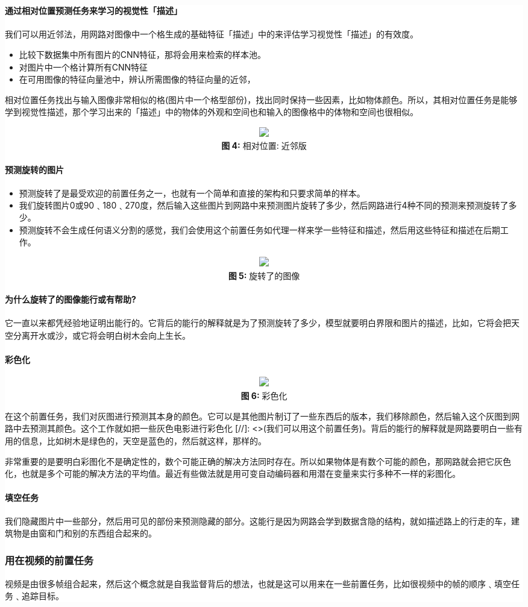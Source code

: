 
#### 通过相对位置预测任务来学习的视觉性「描述」

我们可以用近邻法，用网路对图像中一个格生成的基础特征「描述」中的来评估学习视觉性「描述」的有效度。

- 比较下数据集中所有图片的CNN特征，那将会用来检索的样本池。
- 对图片中一个格计算所有CNN特征
- 在可用图像的特征向量池中，辨认所需图像的特征向量的近邻，

相对位置任务找出与输入图像非常相似的格(图片中一个格型部份)，找出同时保持一些因素，比如物体颜色。所以，其相对位置任务是能够学到视觉性描述，那个学习出来的「描述」中的物体的外观和空间也和输入的图像格中的体物和空间也很相似。

<center>
<img src="{{site.baseurl}}/images/week10/10-1/img04.jpg" width="100%"/><br>
<b>图 4:</b> 相对位置: 近邻版
</center>


#### 预测旋转的图片

- 预测旋转了是最受欢迎的前置任务之一，也就有一个简单和直接的架构和只要求简单的样本。
- 我们旋转图片0或90﹑180﹑270度，然后输入这些图片到网路中来预测图片旋转了多少，然后网路进行4种不同的预测来预测旋转了多少。
- 预测旋转不会生成任何语义分割的感觉，我们会使用这个前置任务如代理一样来学一些特征和描述，然后用这些特征和描述在后期工作。

<center>
<img src="{{site.baseurl}}/images/week10/10-1/img05.png" width="80%"/><br>
<b>图 5:</b> 旋转了的图像
</center>


#### 为什么旋转了的图像能行或有帮助?

它一直以来都凭经验地证明出能行的。它背后的能行的解释就是为了预测旋转了多少，模型就要明白界限和图片的描述，比如，它将会把天空分离开水或沙，或它将会明白树木会向上生长。


#### 彩色化

<center>
<img src="{{site.baseurl}}/images/week10/10-1/img06.png" width="65%"/><br>
<b>图 6:</b> 彩色化
</center>

在这个前置任务，我们对灰图进行预测其本身的颜色。它可以是其他图片制订了一些东西后的版本，我们移除颜色，然后输入这个灰图到网路中去预测其颜色。这个工作就如把一些灰色电影进行彩色化 [//]: <>(我们可以用这个前置任务)。背后的能行的解释就是网路要明白一些有用的信息，比如树木是绿色的，天空是蓝色的，然后就这样，那样的。

非常重要的是要明白彩图化不是确定性的，数个可能正确的解决方法同时存在。所以如果物体是有数个可能的颜色，那网路就会把它灰色化，也就是多个可能的解决方法的平均值。最近有些做法就是用可变自动编码器和用潜在变量来实行多种不一样的彩图化。


#### 填空任务

我们隐藏图片中一些部分，然后用可见的部份来预测隐藏的部分。这能行是因为网路会学到数据含隐的结构，就如描述路上的行走的车，建筑物是由窗和门和别的东西组合起来的。


### 用在视频的前置任务

视频是由很多帧组合起来，然后这个概念就是自我监督背后的想法，也就是这可以用来在一些前置任务，比如很视频中的帧的顺序﹑填空任务﹑追踪目标。
